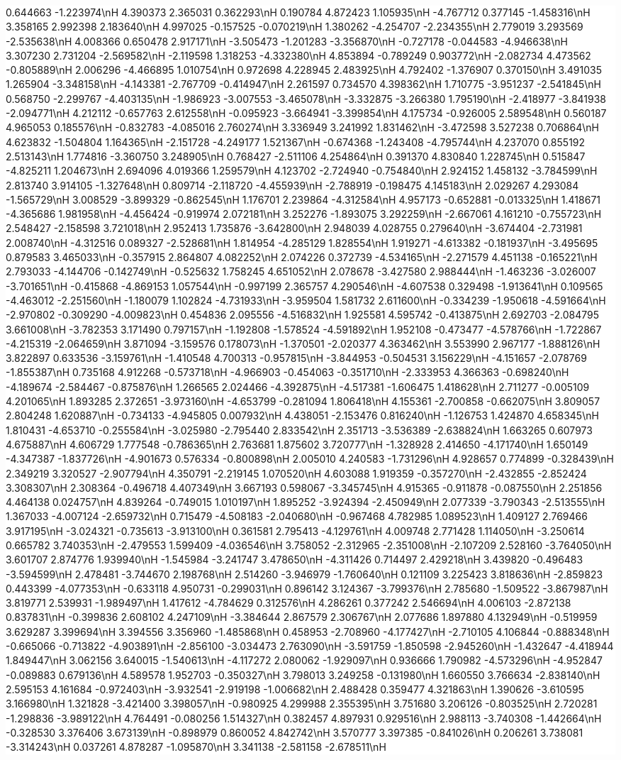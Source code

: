 0.644663 -1.223974\nH 4.390373 2.365031 0.362293\nH 0.190784 4.872423 1.105935\nH -4.767712 0.377145 -1.458316\nH 3.358165 2.992398 2.183640\nH 4.997025 -0.157525 -0.070219\nH 1.380262 -4.254707 -2.234355\nH 2.779019 3.293569 -2.535638\nH 4.008366 0.650478 2.917171\nH -3.505473 -1.201283 -3.356870\nH -0.727178 -0.044583 -4.946638\nH 3.307230 2.731204 -2.569582\nH -2.119598 1.318253 -4.332380\nH 4.853894 -0.789249 0.903772\nH -2.082734 4.473562 -0.805889\nH 2.006296 -4.466895 1.010754\nH 0.972698 4.228945 2.483925\nH 4.792402 -1.376907 0.370150\nH 3.491035 1.265904 -3.348158\nH -4.143381 -2.767709 -0.414947\nH 2.261597 0.734570 4.398362\nH 1.710775 -3.951237 -2.541845\nH 0.568750 -2.299767 -4.403135\nH -1.986923 -3.007553 -3.465078\nH -3.332875 -3.266380 1.795190\nH -2.418977 -3.841938 -2.094771\nH 4.212112 -0.657763 2.612558\nH -0.095923 -3.664941 -3.399854\nH 4.175734 -0.926005 2.589548\nH 0.560187 4.965053 0.185576\nH -0.832783 -4.085016 2.760274\nH 3.336949 3.241992 1.831462\nH -3.472598 3.527238 0.706864\nH 4.623832 -1.504804 1.164365\nH -2.151728 -4.249177 1.521367\nH -0.674368 -1.243408 -4.795744\nH 4.237070 0.855192 2.513143\nH 1.774816 -3.360750 3.248905\nH 0.768427 -2.511106 4.254864\nH 0.391370 4.830840 1.228745\nH 0.515847 -4.825211 1.204673\nH 2.694096 4.019366 1.259579\nH 4.123702 -2.724940 -0.754840\nH 2.924152 1.458132 -3.784599\nH 2.813740 3.914105 -1.327648\nH 0.809714 -2.118720 -4.455939\nH -2.788919 -0.198475 4.145183\nH 2.029267 4.293084 -1.565729\nH 3.008529 -3.899329 -0.862545\nH 1.176701 2.239864 -4.312584\nH 4.957173 -0.652881 -0.013325\nH 1.418671 -4.365686 1.981958\nH -4.456424 -0.919974 2.072181\nH 3.252276 -1.893075 3.292259\nH -2.667061 4.161210 -0.755723\nH 2.548427 -2.158598 3.721018\nH 2.952413 1.735876 -3.642800\nH 2.948039 4.028755 0.279640\nH -3.674404 -2.731981 2.008740\nH -4.312516 0.089327 -2.528681\nH 1.814954 -4.285129 1.828554\nH 1.919271 -4.613382 -0.181937\nH -3.495695 0.879583 3.465033\nH -0.357915 2.864807 4.082252\nH 2.074226 0.372739 -4.534165\nH -2.271579 4.451138 -0.165221\nH 2.793033 -4.144706 -0.142749\nH -0.525632 1.758245 4.651052\nH 2.078678 -3.427580 2.988444\nH -1.463236 -3.026007 -3.701651\nH -0.415868 -4.869153 1.057544\nH -0.997199 2.365757 4.290546\nH -4.607538 0.329498 -1.913641\nH 0.109565 -4.463012 -2.251560\nH -1.180079 1.102824 -4.731933\nH -3.959504 1.581732 2.611600\nH -0.334239 -1.950618 -4.591664\nH -2.970802 -0.309290 -4.009823\nH 0.454836 2.095556 -4.516832\nH 1.925581 4.595742 -0.413875\nH 2.692703 -2.084795 3.661008\nH -3.782353 3.171490 0.797157\nH -1.192808 -1.578524 -4.591892\nH 1.952108 -0.473477 -4.578766\nH -1.722867 -4.215319 -2.064659\nH 3.871094 -3.159576 0.178073\nH -1.370501 -2.020377 4.363462\nH 3.553990 2.967177 -1.888126\nH 3.822897 0.633536 -3.159761\nH -1.410548 4.700313 -0.957815\nH -3.844953 -0.504531 3.156229\nH -4.151657 -2.078769 -1.855387\nH 0.735168 4.912268 -0.573718\nH -4.966903 -0.454063 -0.351710\nH -2.333953 4.366363 -0.698240\nH -4.189674 -2.584467 -0.875876\nH 1.266565 2.024466 -4.392875\nH -4.517381 -1.606475 1.418628\nH 2.711277 -0.005109 4.201065\nH 1.893285 2.372651 -3.973160\nH -4.653799 -0.281094 1.806418\nH 4.155361 -2.700858 -0.662075\nH 3.809057 2.804248 1.620887\nH -0.734133 -4.945805 0.007932\nH 4.438051 -2.153476 0.816240\nH -1.126753 1.424870 4.658345\nH 1.810431 -4.653710 -0.255584\nH -3.025980 -2.795440 2.833542\nH 2.351713 -3.536389 -2.638824\nH 1.663265 0.607973 4.675887\nH 4.606729 1.777548 -0.786365\nH 2.763681 1.875602 3.720777\nH -1.328928 2.414650 -4.171740\nH 1.650149 -4.347387 -1.837726\nH -4.901673 0.576334 -0.800898\nH 2.005010 4.240583 -1.731296\nH 4.928657 0.774899 -0.328439\nH 2.349219 3.320527 -2.907794\nH 4.350791 -2.219145 1.070520\nH 4.603088 1.919359 -0.357270\nH -2.432855 -2.852424 3.308307\nH 2.308364 -0.496718 4.407349\nH 3.667193 0.598067 -3.345745\nH 4.915365 -0.911878 -0.087550\nH 2.251856 4.464138 0.024757\nH 4.839264 -0.749015 1.010197\nH 1.895252 -3.924394 -2.450949\nH 2.077339 -3.790343 -2.513555\nH 1.367033 -4.007124 -2.659732\nH 0.715479 -4.508183 -2.040680\nH -0.967468 4.782985 1.089523\nH 1.409127 2.769466 3.917195\nH -3.024321 -0.735613 -3.913100\nH 0.361581 2.795413 -4.129761\nH 4.009748 2.771428 1.114050\nH -3.250614 0.665782 3.740353\nH -2.479553 1.599409 -4.036546\nH 3.758052 -2.312965 -2.351008\nH -2.107209 2.528160 -3.764050\nH 3.601707 2.874776 1.939940\nH -1.545984 -3.241747 3.478650\nH -4.311426 0.714497 2.429218\nH 3.439820 -0.496483 -3.594599\nH 2.478481 -3.744670 2.198768\nH 2.514260 -3.946979 -1.760640\nH 0.121109 3.225423 3.818636\nH -2.859823 0.443399 -4.077353\nH -0.633118 4.950731 -0.299031\nH 0.896142 3.124367 -3.799376\nH 2.785680 -1.509522 -3.867987\nH 3.819771 2.539931 -1.989497\nH 1.417612 -4.784629 0.312576\nH 4.286261 0.377242 2.546694\nH 4.006103 -2.872138 0.837831\nH -0.399836 2.608102 4.247109\nH -3.384644 2.867579 2.306767\nH 2.077686 1.897880 4.132949\nH -0.519959 3.629287 3.399694\nH 3.394556 3.356960 -1.485868\nH 0.458953 -2.708960 -4.177427\nH -2.710105 4.106844 -0.888348\nH -0.665066 -0.713822 -4.903891\nH -2.856100 -3.034473 2.763090\nH -3.591759 -1.850598 -2.945260\nH -1.432647 -4.418944 1.849447\nH 3.062156 3.640015 -1.540613\nH -4.117272 2.080062 -1.929097\nH 0.936666 1.790982 -4.573296\nH -4.952847 -0.089883 0.679136\nH 4.589578 1.952703 -0.350327\nH 3.798013 3.249258 -0.131980\nH 1.660550 3.766634 -2.838140\nH 2.595153 4.161684 -0.972403\nH -3.932541 -2.919198 -1.006682\nH 2.488428 0.359477 4.321863\nH 1.390626 -3.610595 3.166980\nH 1.321828 -3.421400 3.398057\nH -0.980925 4.299988 2.355395\nH 3.751680 3.206126 -0.803525\nH 2.720281 -1.298836 -3.989122\nH 4.764491 -0.080256 1.514327\nH 0.382457 4.897931 0.929516\nH 2.988113 -3.740308 -1.442664\nH -0.328530 3.376406 3.673139\nH -0.898979 0.860052 4.842742\nH 3.570777 3.397385 -0.841026\nH 0.206261 3.738081 -3.314243\nH 0.037261 4.878287 -1.095870\nH 3.341138 -2.581158 -2.678511\nH